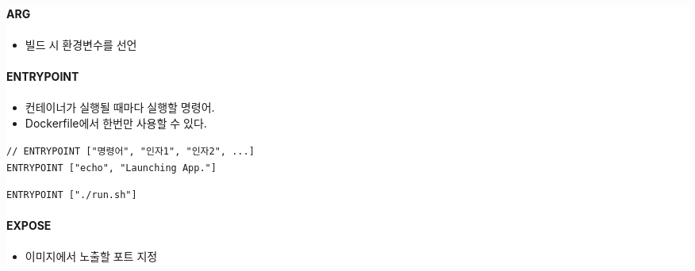 #### ARG
- 빌드 시 환경변수를 선언

#### ENTRYPOINT
- 컨테이너가 실행될 때마다 실행할 명령어. 
- Dockerfile에서 한번만 사용할 수 있다.
```
// ENTRYPOINT ["명령어", "인자1", "인자2", ...]
ENTRYPOINT ["echo", "Launching App."]
```
```
ENTRYPOINT ["./run.sh"]
```

#### EXPOSE
- 이미지에서 노출할 포트 지정



